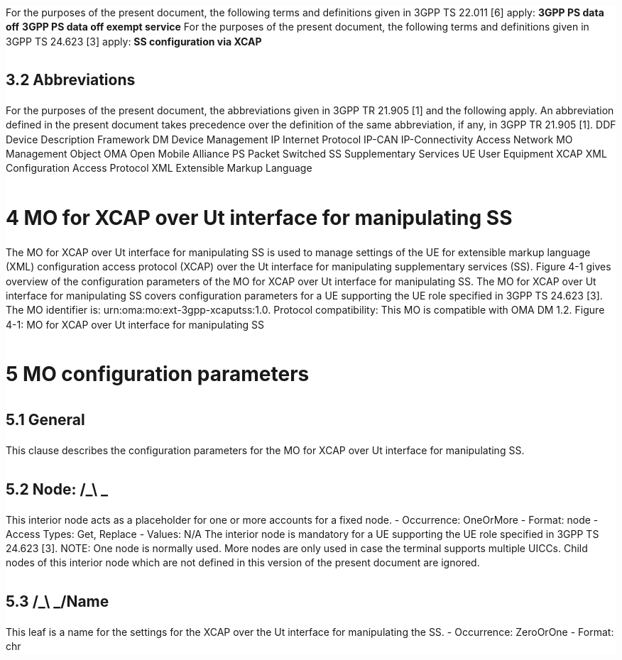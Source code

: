 For the purposes of the present document, the following terms and definitions
given in 3GPP TS 22.011 [6] apply:
**3GPP PS data off**
**3GPP PS data off exempt service**
For the purposes of the present document, the following terms and definitions
given in 3GPP TS 24.623 [3] apply:
**SS configuration via XCAP**
## 3.2 Abbreviations
For the purposes of the present document, the abbreviations given in 3GPP TR
21.905 [1] and the following apply. An abbreviation defined in the present
document takes precedence over the definition of the same abbreviation, if
any, in 3GPP TR 21.905 [1].
DDF Device Description Framework
DM Device Management
IP Internet Protocol
IP-CAN IP-Connectivity Access Network
MO Management Object
OMA Open Mobile Alliance
PS Packet Switched
SS Supplementary Services
UE User Equipment
XCAP XML Configuration Access Protocol
XML Extensible Markup Language
# 4 MO for XCAP over Ut interface for manipulating SS
The MO for XCAP over Ut interface for manipulating SS is used to manage
settings of the UE for extensible markup language (XML) configuration access
protocol (XCAP) over the Ut interface for manipulating supplementary services
(SS). Figure 4-1 gives overview of the configuration parameters of the MO for
XCAP over Ut interface for manipulating SS.
The MO for XCAP over Ut interface for manipulating SS covers configuration
parameters for a UE supporting the UE role specified in 3GPP TS 24.623 [3].
The MO identifier is: urn:oma:mo:ext-3gpp-xcaputss:1.0.
Protocol compatibility: This MO is compatible with OMA DM 1.2.
Figure 4-1: MO for XCAP over Ut interface for manipulating SS
# 5 MO configuration parameters
## 5.1 General
This clause describes the configuration parameters for the MO for XCAP over Ut
interface for manipulating SS.
## 5.2 Node: /_\ _
This interior node acts as a placeholder for one or more accounts for a fixed
node.
\- Occurrence: OneOrMore
\- Format: node
\- Access Types: Get, Replace
\- Values: N/A
The interior node is mandatory for a UE supporting the UE role specified in
3GPP TS 24.623 [3].
NOTE: One node is normally used. More nodes are only used in case the terminal
supports multiple UICCs.
Child nodes of this interior node which are not defined in this version of the
present document are ignored.
## 5.3 /_\ _/Name
This leaf is a name for the settings for the XCAP over the Ut interface for
manipulating the SS.
\- Occurrence: ZeroOrOne
\- Format: chr
